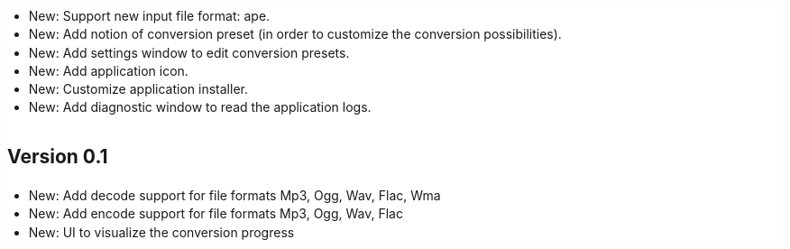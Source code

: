 - New: Support new input file format: ape.
- New: Add notion of conversion preset (in order to customize the conversion possibilities).
- New: Add settings window to edit conversion presets.
- New: Add application icon.
- New: Customize application installer.
- New: Add diagnostic window to read the application logs.

## Version 0.1

- New: Add decode support for file formats Mp3, Ogg, Wav, Flac, Wma
- New: Add encode support for file formats Mp3, Ogg, Wav, Flac
- New: UI to visualize the conversion progress
